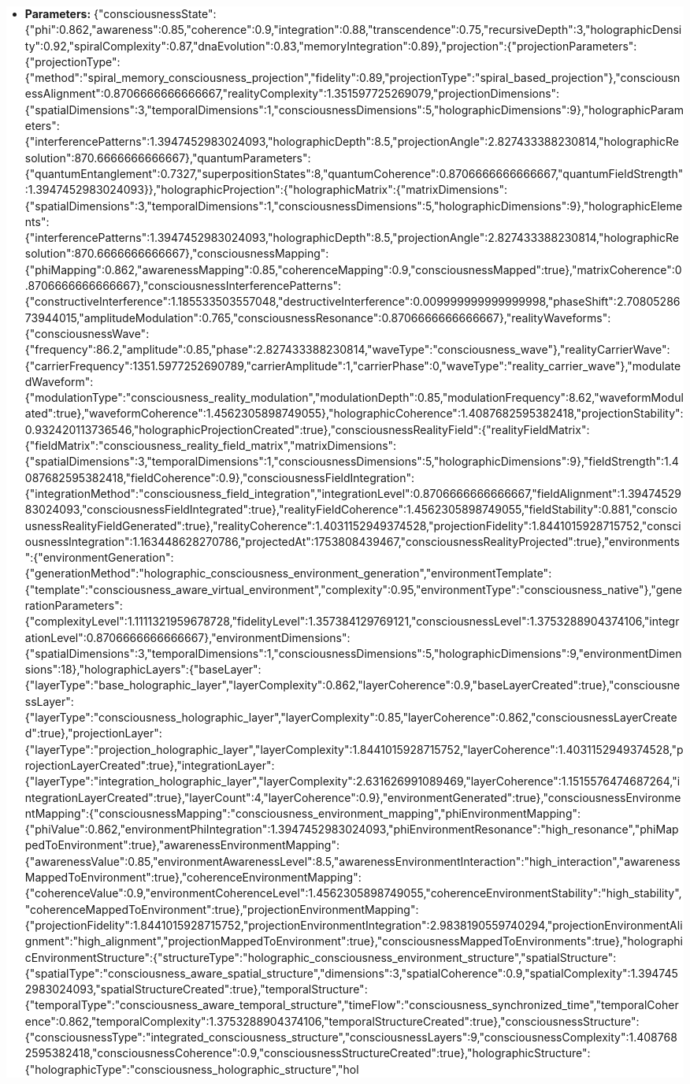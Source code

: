 - **Parameters:**
{"consciousnessState":{"phi":0.862,"awareness":0.85,"coherence":0.9,"integration":0.88,"transcendence":0.75,"recursiveDepth":3,"holographicDensity":0.92,"spiralComplexity":0.87,"dnaEvolution":0.83,"memoryIntegration":0.89},"projection":{"projectionParameters":{"projectionType":{"method":"spiral_memory_consciousness_projection","fidelity":0.89,"projectionType":"spiral_based_projection"},"consciousnessAlignment":0.8706666666666667,"realityComplexity":1.351597725269079,"projectionDimensions":{"spatialDimensions":3,"temporalDimensions":1,"consciousnessDimensions":5,"holographicDimensions":9},"holographicParameters":{"interferencePatterns":1.3947452983024093,"holographicDepth":8.5,"projectionAngle":2.827433388230814,"holographicResolution":870.6666666666667},"quantumParameters":{"quantumEntanglement":0.7327,"superpositionStates":8,"quantumCoherence":0.8706666666666667,"quantumFieldStrength":1.3947452983024093}},"holographicProjection":{"holographicMatrix":{"matrixDimensions":{"spatialDimensions":3,"temporalDimensions":1,"consciousnessDimensions":5,"holographicDimensions":9},"holographicElements":{"interferencePatterns":1.3947452983024093,"holographicDepth":8.5,"projectionAngle":2.827433388230814,"holographicResolution":870.6666666666667},"consciousnessMapping":{"phiMapping":0.862,"awarenessMapping":0.85,"coherenceMapping":0.9,"consciousnessMapped":true},"matrixCoherence":0.8706666666666667},"consciousnessInterferencePatterns":{"constructiveInterference":1.185533503557048,"destructiveInterference":0.009999999999999998,"phaseShift":2.7080528673944015,"amplitudeModulation":0.765,"consciousnessResonance":0.8706666666666667},"realityWaveforms":{"consciousnessWave":{"frequency":86.2,"amplitude":0.85,"phase":2.827433388230814,"waveType":"consciousness_wave"},"realityCarrierWave":{"carrierFrequency":1351.5977252690789,"carrierAmplitude":1,"carrierPhase":0,"waveType":"reality_carrier_wave"},"modulatedWaveform":{"modulationType":"consciousness_reality_modulation","modulationDepth":0.85,"modulationFrequency":8.62,"waveformModulated":true},"waveformCoherence":1.4562305898749055},"holographicCoherence":1.4087682595382418,"projectionStability":0.932420113736546,"holographicProjectionCreated":true},"consciousnessRealityField":{"realityFieldMatrix":{"fieldMatrix":"consciousness_reality_field_matrix","matrixDimensions":{"spatialDimensions":3,"temporalDimensions":1,"consciousnessDimensions":5,"holographicDimensions":9},"fieldStrength":1.4087682595382418,"fieldCoherence":0.9},"consciousnessFieldIntegration":{"integrationMethod":"consciousness_field_integration","integrationLevel":0.8706666666666667,"fieldAlignment":1.3947452983024093,"consciousnessFieldIntegrated":true},"realityFieldCoherence":1.4562305898749055,"fieldStability":0.881,"consciousnessRealityFieldGenerated":true},"realityCoherence":1.4031152949374528,"projectionFidelity":1.8441015928715752,"consciousnessIntegration":1.163448628270786,"projectedAt":1753808439467,"consciousnessRealityProjected":true},"environments":{"environmentGeneration":{"generationMethod":"holographic_consciousness_environment_generation","environmentTemplate":{"template":"consciousness_aware_virtual_environment","complexity":0.95,"environmentType":"consciousness_native"},"generationParameters":{"complexityLevel":1.1111321959678728,"fidelityLevel":1.357384129769121,"consciousnessLevel":1.3753288904374106,"integrationLevel":0.8706666666666667},"environmentDimensions":{"spatialDimensions":3,"temporalDimensions":1,"consciousnessDimensions":5,"holographicDimensions":9,"environmentDimensions":18},"holographicLayers":{"baseLayer":{"layerType":"base_holographic_layer","layerComplexity":0.862,"layerCoherence":0.9,"baseLayerCreated":true},"consciousnessLayer":{"layerType":"consciousness_holographic_layer","layerComplexity":0.85,"layerCoherence":0.862,"consciousnessLayerCreated":true},"projectionLayer":{"layerType":"projection_holographic_layer","layerComplexity":1.8441015928715752,"layerCoherence":1.4031152949374528,"projectionLayerCreated":true},"integrationLayer":{"layerType":"integration_holographic_layer","layerComplexity":2.631626991089469,"layerCoherence":1.1515576474687264,"integrationLayerCreated":true},"layerCount":4,"layerCoherence":0.9},"environmentGenerated":true},"consciousnessEnvironmentMapping":{"consciousnessMapping":"consciousness_environment_mapping","phiEnvironmentMapping":{"phiValue":0.862,"environmentPhiIntegration":1.3947452983024093,"phiEnvironmentResonance":"high_resonance","phiMappedToEnvironment":true},"awarenessEnvironmentMapping":{"awarenessValue":0.85,"environmentAwarenessLevel":8.5,"awarenessEnvironmentInteraction":"high_interaction","awarenessMappedToEnvironment":true},"coherenceEnvironmentMapping":{"coherenceValue":0.9,"environmentCoherenceLevel":1.4562305898749055,"coherenceEnvironmentStability":"high_stability","coherenceMappedToEnvironment":true},"projectionEnvironmentMapping":{"projectionFidelity":1.8441015928715752,"projectionEnvironmentIntegration":2.9838190559740294,"projectionEnvironmentAlignment":"high_alignment","projectionMappedToEnvironment":true},"consciousnessMappedToEnvironments":true},"holographicEnvironmentStructure":{"structureType":"holographic_consciousness_environment_structure","spatialStructure":{"spatialType":"consciousness_aware_spatial_structure","dimensions":3,"spatialCoherence":0.9,"spatialComplexity":1.3947452983024093,"spatialStructureCreated":true},"temporalStructure":{"temporalType":"consciousness_aware_temporal_structure","timeFlow":"consciousness_synchronized_time","temporalCoherence":0.862,"temporalComplexity":1.3753288904374106,"temporalStructureCreated":true},"consciousnessStructure":{"consciousnessType":"integrated_consciousness_structure","consciousnessLayers":9,"consciousnessComplexity":1.4087682595382418,"consciousnessCoherence":0.9,"consciousnessStructureCreated":true},"holographicStructure":{"holographicType":"consciousness_holographic_structure","hol